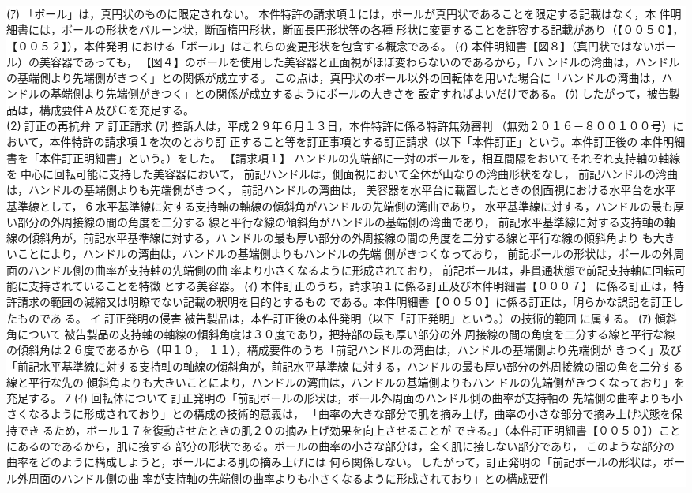(ｱ) 「ボール」は，真円状のものに限定されない。 
本件特許の請求項１には，ボールが真円状であることを限定する記載はなく，本
件明細書には，ボールの形状をバルーン状，断面楕円形状，断面長円形状等の各種
形状に変更することを許容する記載があり（【００５０】，【００５２】），本件発明
における「ボール」はこれらの変更形状を包含する概念である。 
   (ｲ) 本件明細書【図８】（真円状ではないボール）の美容器であっても，
【図４】のボールを使用した美容器と正面視がほぼ変わらないのであるから，「ハ
ンドルの湾曲は，ハンドルの基端側より先端側がきつく」との関係が成立する。 
この点は，真円状のボール以外の回転体を用いた場合に「ハンドルの湾曲は，ハ
ンドルの基端側より先端側がきつく」との関係が成立するようにボールの大きさを
設定すればよいだけである。 
   (ｳ) したがって，被告製品は，構成要件Ａ及びＣを充足する。  
(2) 訂正の再抗弁 
   ア 訂正請求 
    (ｱ) 控訴人は，平成２９年６月１３日，本件特許に係る特許無効審判
（無効２０１６－８００１００号）において，本件特許の請求項１を次のとおり訂
正すること等を訂正事項とする訂正請求（以下「本件訂正」という。本件訂正後の
本件明細書を「本件訂正明細書」という。）をした。 
【請求項１】 
 ハンドルの先端部に一対のボールを，相互間隔をおいてそれぞれ支持軸の軸線を
中心に回転可能に支持した美容器において， 
 前記ハンドルは，側面視において全体が山なりの湾曲形状をなし， 
 前記ハンドルの湾曲は，ハンドルの基端側よりも先端側がきつく， 
 前記ハンドルの湾曲は， 
 美容器を水平台に載置したときの側面視における水平台を水平基準線として， 
6 
 水平基準線に対する支持軸の軸線の傾斜角がハンドルの先端側の湾曲であり， 
 水平基準線に対する，ハンドルの最も厚い部分の外周接線の間の角度を二分する
線と平行な線の傾斜角がハンドルの基端側の湾曲であり， 
 前記水平基準線に対する支持軸の軸線の傾斜角が，前記水平基準線に対する，ハ
ンドルの最も厚い部分の外周接線の間の角度を二分する線と平行な線の傾斜角より
も大きいことにより，ハンドルの湾曲は，ハンドルの基端側よりもハンドルの先端
側がきつくなっており， 
 前記ボールの形状は，ボールの外周面のハンドル側の曲率が支持軸の先端側の曲
率より小さくなるように形成されており， 
 前記ボールは，非貫通状態で前記支持軸に回転可能に支持されていることを特徴
とする美容器。 
    (ｲ) 本件訂正のうち，請求項１に係る訂正及び本件明細書【０００７】
に係る訂正は，特許請求の範囲の減縮又は明瞭でない記載の釈明を目的とするもの
である。本件明細書【００５０】に係る訂正は，明らかな誤記を訂正したものであ
る。 
   イ 訂正発明の侵害 
被告製品は，本件訂正後の本件発明（以下「訂正発明」という。）の技術的範囲
に属する。 
(ｱ) 傾斜角について 
被告製品の支持軸の軸線の傾斜角度は３０度であり，把持部の最も厚い部分の外
周接線の間の角度を二分する線と平行な線の傾斜角は２６度であるから（甲１０，
１１），構成要件のうち「前記ハンドルの湾曲は，ハンドルの基端側より先端側が
きつく」及び「前記水平基準線に対する支持軸の軸線の傾斜角が，前記水平基準線
に対する，ハンドルの最も厚い部分の外周接線の間の角を二分する線と平行な先の
傾斜角よりも大きいことにより，ハンドルの湾曲は，ハンドルの基端側よりもハン
ドルの先端側がきつくなっており」を充足する。 
7 
   (ｲ) 回転体について 
訂正発明の「前記ボールの形状は，ボール外周面のハンドル側の曲率が支持軸の
先端側の曲率よりも小さくなるように形成されており」との構成の技術的意義は，
「曲率の大きな部分で肌を摘み上げ，曲率の小さな部分で摘み上げ状態を保持でき
るため，ボール１７を復動させたときの肌２０の摘み上げ効果を向上させることが
できる。」（本件訂正明細書【００５０】）ことにあるのであるから，肌に接する
部分の形状である。ボールの曲率の小さな部分は，全く肌に接しない部分であり，
このような部分の曲率をどのように構成しようと，ボールによる肌の摘み上げには
何ら関係しない。 
したがって，訂正発明の「前記ボールの形状は，ボール外周面のハンドル側の曲
率が支持軸の先端側の曲率よりも小さくなるように形成されており」との構成要件